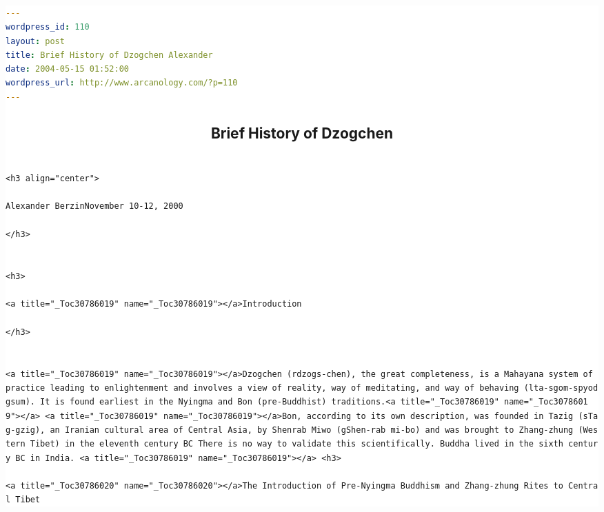 ```yaml
--- 
wordpress_id: 110
layout: post
title: Brief History of Dzogchen Alexander
date: 2004-05-15 01:52:00
wordpress_url: http://www.arcanology.com/?p=110
---
```

 <h2 align="center">
                                                                                                                                                                                                                                                                                                                                                          Brief History of Dzogchen
                                                                                                                                                                                                                                                                                                                                                        </h2>
                                                                                                                                                                                                                                                                                                                                                        
                                                                                                                                                                                                                                                                                                                                                        <h3 align="center">
                                                                                                                                                                                                                                                                                                                                                          Alexander BerzinNovember 10-12, 2000
                                                                                                                                                                                                                                                                                                                                                        </h3>
                                                                                                                                                                                                                                                                                                                                                        
                                                                                                                                                                                                                                                                                                                                                        <h3>
                                                                                                                                                                                                                                                                                                                                                          <a title="_Toc30786019" name="_Toc30786019"></a>Introduction
                                                                                                                                                                                                                                                                                                                                                        </h3>
                                                                                                                                                                                                                                                                                                                                                        
                                                                                                                                                                                                                                                                                                                                                        <a title="_Toc30786019" name="_Toc30786019"></a>Dzogchen (rdzogs-chen), the great completeness, is a Mahayana system of practice leading to enlightenment and involves a view of reality, way of meditating, and way of behaving (lta-sgom-spyod gsum). It is found earliest in the Nyingma and Bon (pre-Buddhist) traditions.<a title="_Toc30786019" name="_Toc30786019"></a> <a title="_Toc30786019" name="_Toc30786019"></a>Bon, according to its own description, was founded in Tazig (sTag-gzig), an Iranian cultural area of Central Asia, by Shenrab Miwo (gShen-rab mi-bo) and was brought to Zhang-zhung (Western Tibet) in the eleventh century BC There is no way to validate this scientifically. Buddha lived in the sixth century BC in India. <a title="_Toc30786019" name="_Toc30786019"></a> <h3>
                                                                                                                                                                                                                                                                                                                                                          <a title="_Toc30786020" name="_Toc30786020"></a>The Introduction of Pre-Nyingma Buddhism and Zhang-zhung Rites to Central Tibet
